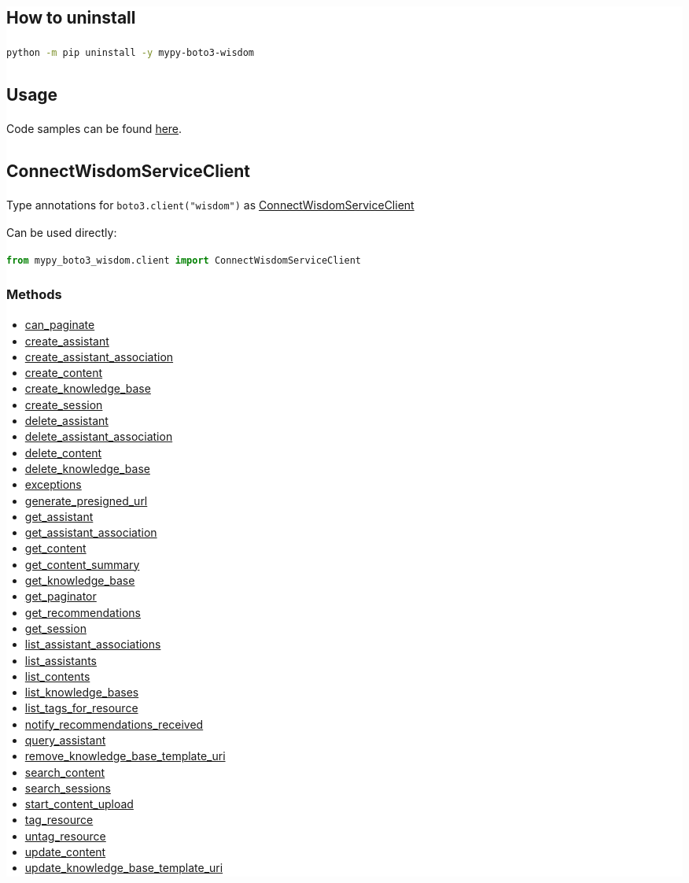 <a id="how-to-uninstall"></a>

## How to uninstall

```bash
python -m pip uninstall -y mypy-boto3-wisdom
```

<a id="usage"></a>

## Usage

Code samples can be found [here](./usage.md).

<a id="connectwisdomserviceclient"></a>

## ConnectWisdomServiceClient

Type annotations for `boto3.client("wisdom")` as
[ConnectWisdomServiceClient](./client.md)

Can be used directly:

```python
from mypy_boto3_wisdom.client import ConnectWisdomServiceClient
```

<a id="methods"></a>

### Methods

- [can_paginate](./client.md#can_paginate)
- [create_assistant](./client.md#create_assistant)
- [create_assistant_association](./client.md#create_assistant_association)
- [create_content](./client.md#create_content)
- [create_knowledge_base](./client.md#create_knowledge_base)
- [create_session](./client.md#create_session)
- [delete_assistant](./client.md#delete_assistant)
- [delete_assistant_association](./client.md#delete_assistant_association)
- [delete_content](./client.md#delete_content)
- [delete_knowledge_base](./client.md#delete_knowledge_base)
- [exceptions](./client.md#exceptions)
- [generate_presigned_url](./client.md#generate_presigned_url)
- [get_assistant](./client.md#get_assistant)
- [get_assistant_association](./client.md#get_assistant_association)
- [get_content](./client.md#get_content)
- [get_content_summary](./client.md#get_content_summary)
- [get_knowledge_base](./client.md#get_knowledge_base)
- [get_paginator](./client.md#get_paginator)
- [get_recommendations](./client.md#get_recommendations)
- [get_session](./client.md#get_session)
- [list_assistant_associations](./client.md#list_assistant_associations)
- [list_assistants](./client.md#list_assistants)
- [list_contents](./client.md#list_contents)
- [list_knowledge_bases](./client.md#list_knowledge_bases)
- [list_tags_for_resource](./client.md#list_tags_for_resource)
- [notify_recommendations_received](./client.md#notify_recommendations_received)
- [query_assistant](./client.md#query_assistant)
- [remove_knowledge_base_template_uri](./client.md#remove_knowledge_base_template_uri)
- [search_content](./client.md#search_content)
- [search_sessions](./client.md#search_sessions)
- [start_content_upload](./client.md#start_content_upload)
- [tag_resource](./client.md#tag_resource)
- [untag_resource](./client.md#untag_resource)
- [update_content](./client.md#update_content)
- [update_knowledge_base_template_uri](./client.md#update_knowledge_base_template_uri)

